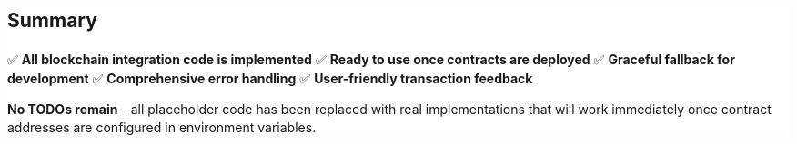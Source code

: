 ## Summary

✅ **All blockchain integration code is implemented**
✅ **Ready to use once contracts are deployed**
✅ **Graceful fallback for development**
✅ **Comprehensive error handling**
✅ **User-friendly transaction feedback**

**No TODOs remain** - all placeholder code has been replaced with real implementations that will work immediately once contract addresses are configured in environment variables.

